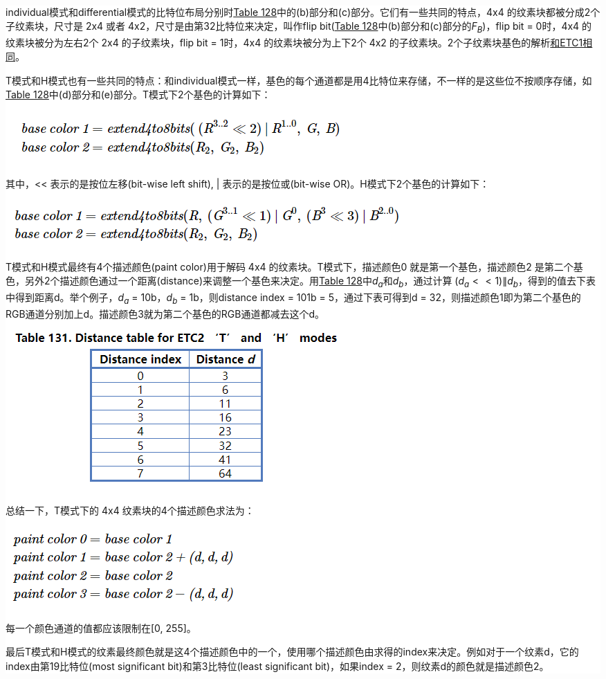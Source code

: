 individual模式和differential模式的比特位布局分别时[Table 128](#jumpTable128)中的(b)部分和(c)部分。它们有一些共同的特点，4x4 的纹素块都被分成2个子纹素块，尺寸是 2x4 或者 4x2，尺寸是由第32比特位来决定，叫作flip bit([Table 128](#jumpTable128)中(b)部分和(c)部分的$F_{B}$)，flip bit = 0时，4x4 的纹素块被分为左右2个 2x4 的子纹素块，flip bit = 1时，4x4 的纹素块被分为上下2个 4x2 的子纹素块。2个子纹素块基色的解析[和ETC1相同](#jumpETC1Basecolor)。

T模式和H模式也有一些共同的特点：和individual模式一样，基色的每个通道都是用4比特位来存储，不一样的是这些位不按顺序存储，如[Table 128](#jumpTable128)中(d)部分和(e)部分。T模式下2个基色的计算如下：

![Texture Compression Formats12](/assets/images/2022/2022-02-28-TextureCompressionFormats/Texture_Compression_Formats_12.png)

其中，<< 表示的是按位左移(bit-wise left shift), | 表示的是按位或(bit-wise OR)。H模式下2个基色的计算如下：

![Texture Compression Formats13](/assets/images/2022/2022-02-28-TextureCompressionFormats/Texture_Compression_Formats_13.png)

T模式和H模式最终有4个描述颜色(paint color)用于解码 4x4 的纹素块。T模式下，描述颜色0 就是第一个基色，描述颜色2 是第二个基色，另外2个描述颜色通过一个距离(distance)来调整一个基色来决定。用[Table 128](#jumpTable128)中$d_{a}$和$d_{b}$，通过计算 $(d_{a}<< 1) \| d_{b}$，得到的值去下表中得到距离d。举个例子，$d_{a}$ = 10b，$d_{b}$ = 1b，则distance index = 101b = 5，通过下表可得到d = 32，则描述颜色1即为第二个基色的RGB通道分别加上d。描述颜色3就为第二个基色的RGB通道都减去这个d。

![Texture Compression Formats14](/assets/images/2022/2022-02-28-TextureCompressionFormats/Texture_Compression_Formats_14.png)

总结一下，T模式下的 4x4 纹素块的4个描述颜色求法为：

![Texture Compression Formats15](/assets/images/2022/2022-02-28-TextureCompressionFormats/Texture_Compression_Formats_15.png)

每一个颜色通道的值都应该限制在[0, 255]。

最后T模式和H模式的纹素最终颜色就是这4个描述颜色中的一个，使用哪个描述颜色由求得的index来决定。例如对于一个纹素d，它的index由第19比特位(most significant bit)和第3比特位(least significant bit)，如果index = 2，则纹素d的颜色就是描述颜色2。
